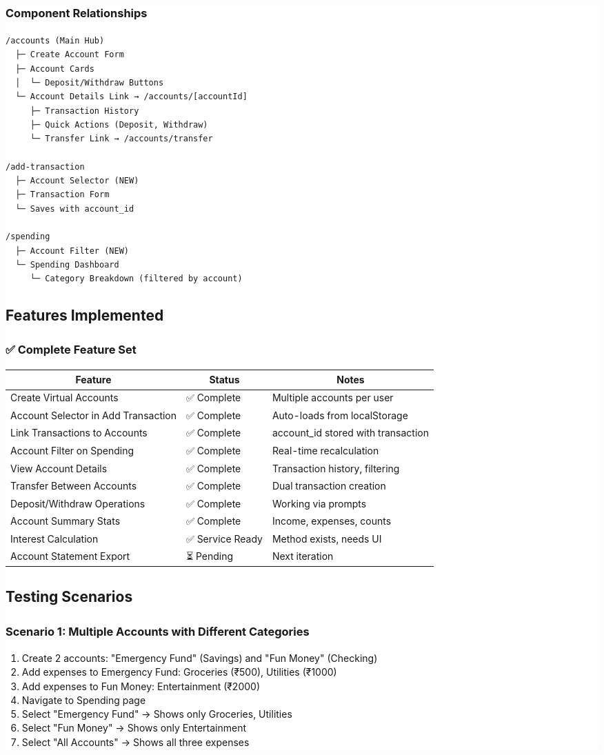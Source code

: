 ### Component Relationships

```
/accounts (Main Hub)
  ├─ Create Account Form
  ├─ Account Cards
  │  └─ Deposit/Withdraw Buttons
  └─ Account Details Link → /accounts/[accountId]
     ├─ Transaction History
     ├─ Quick Actions (Deposit, Withdraw)
     └─ Transfer Link → /accounts/transfer

/add-transaction
  ├─ Account Selector (NEW)
  ├─ Transaction Form
  └─ Saves with account_id

/spending
  ├─ Account Filter (NEW)
  └─ Spending Dashboard
     └─ Category Breakdown (filtered by account)
```

## Features Implemented

### ✅ Complete Feature Set

| Feature | Status | Notes |
|---------|--------|-------|
| Create Virtual Accounts | ✅ Complete | Multiple accounts per user |
| Account Selector in Add Transaction | ✅ Complete | Auto-loads from localStorage |
| Link Transactions to Accounts | ✅ Complete | account_id stored with transaction |
| Account Filter on Spending | ✅ Complete | Real-time recalculation |
| View Account Details | ✅ Complete | Transaction history, filtering |
| Transfer Between Accounts | ✅ Complete | Dual transaction creation |
| Deposit/Withdraw Operations | ✅ Complete | Working via prompts |
| Account Summary Stats | ✅ Complete | Income, expenses, counts |
| Interest Calculation | ✅ Service Ready | Method exists, needs UI |
| Account Statement Export | ⏳ Pending | Next iteration |

## Testing Scenarios

### Scenario 1: Multiple Accounts with Different Categories
1. Create 2 accounts: "Emergency Fund" (Savings) and "Fun Money" (Checking)
2. Add expenses to Emergency Fund: Groceries (₹500), Utilities (₹1000)
3. Add expenses to Fun Money: Entertainment (₹2000)
4. Navigate to Spending page
5. Select "Emergency Fund" → Shows only Groceries, Utilities
6. Select "Fun Money" → Shows only Entertainment
7. Select "All Accounts" → Shows all three expenses
